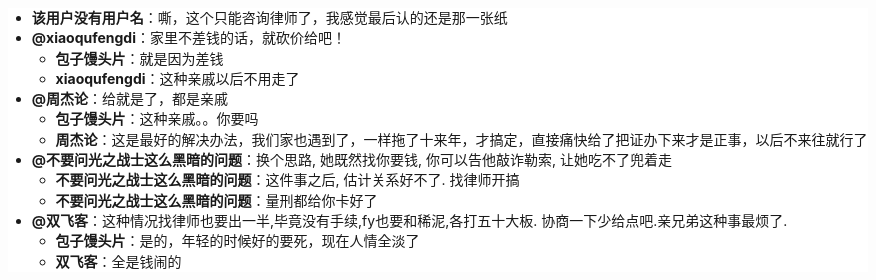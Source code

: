   - **该用户没有用户名**：嘶，这个只能咨询律师了，我感觉最后认的还是那一张纸
- **@xiaoqufengdi**：家里不差钱的话，就砍价给吧！
  - **包子馒头片**：就是因为差钱
  - **xiaoqufengdi**：这种亲戚以后不用走了
- **@周杰论**：给就是了，都是亲戚
  - **包子馒头片**：这种亲戚。。你要吗
  - **周杰论**：这是最好的解决办法，我们家也遇到了，一样拖了十来年，才搞定，直接痛快给了把证办下来才是正事，以后不来往就行了
- **@不要问光之战士这么黑暗的问题**：换个思路, 她既然找你要钱, 你可以告他敲诈勒索, 让她吃不了兜着走
  - **不要问光之战士这么黑暗的问题**：这件事之后, 估计关系好不了. 找律师开搞
  - **不要问光之战士这么黑暗的问题**：量刑都给你卡好了
- **@双飞客**：这种情况找律师也要出一半,毕竟没有手续,fy也要和稀泥,各打五十大板.
协商一下少给点吧.亲兄弟这种事最烦了.
  - **包子馒头片**：是的，年轻的时候好的要死，现在人情全淡了
  - **双飞客**：全是钱闹的
